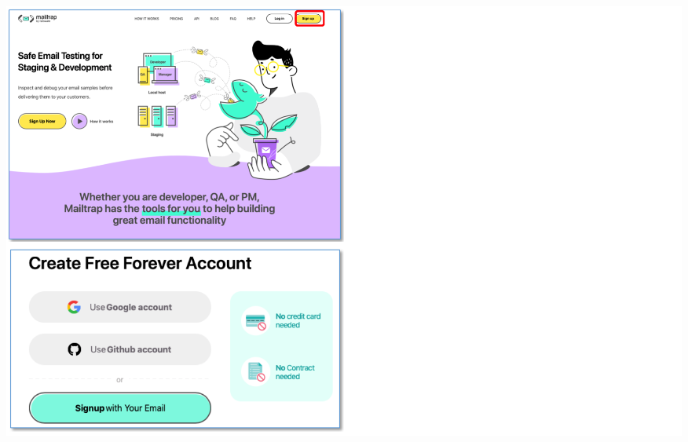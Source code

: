 <img src="./images/image-20200626123838062.png" alt="image-20200626123838062" width="50%" />

<img src="./images/image-20200626123847076.png" alt="image-20200626123847076" width="50%" />
